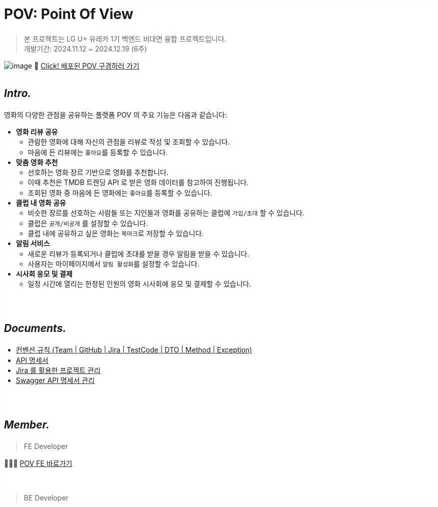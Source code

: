 # POV: Point Of View

> 본 프로젝트는 LG U+ 유레카 1기 백엔드 비대면 융합 프로젝트입니다. <br />
> 개발기간: 2024.11.12 ~ 2024.12.19 (6주)

![image](https://github.com/user-attachments/assets/f2a417c0-8bf7-4a1b-9f2f-86b4e022336f)
🔗 [Click! 배포된 POV 구경하러 가기](https://www.point-of-views.com/)

## _Intro._

영화의 다양한 관점을 공유하는 플랫폼 POV 의 주요 기능은 다음과 같습니다:

- **영화 리뷰 공유**
    - 관람한 영화에 대해 자신의 관점을 리뷰로 작성 및 조회할 수 있습니다.
    - 마음에 든 리뷰에는 `좋아요`를 등록할 수 있습니다.
- **맞춤 영화 추천**
    - 선호하는 영화 장르 기반으로 영화를 추천합니다.
    - 이때 추천은 TMDB 트렌딩 API 로 받은 영화 데이터를 참고하여 진행됩니다.
    - 조회된 영화 중 마음에 든 영화에는 `좋아요`를 등록할 수 있습니다.
- **클럽 내 영화 공유**
    - 비슷한 장르를 선호하는 사람들 또는 지인들과 영화를 공유하는 클럽에 `가입/초대` 할 수 있습니다.
    - 클럽은 `공개/비공개` 를 설정할 수 있습니다.
    - 클럽 내에 공유하고 싶은 영화는 `북마크`로 저장할 수 있습니다.
- **알림 서비스**
    - 새로운 리뷰가 등록되거나 클럽에 초대를 받을 경우 알림을 받을 수 있습니다.
    - 사용자는 마이페이지에서 `알림 활성화`를 설정할 수 있습니다.
- **시사회 응모 및 결제**
    - 일정 시간에 열리는 한정된 인원의 영화 시사회에 응모 및 결제할 수 있습니다.

<br />

## _Documents._

- [컨벤션 규칙 (Team | GitHub | Jira | TestCode | DTO | Method | Exception)](https://shinhm1.notion.site/13ce7e8fdd1280039f31f0e3da72d995?pvs=4)
- [API 명세서](https://shinhm1.notion.site/API-13de7e8fdd1280caa986dec01793f7ac?pvs=4)
- [Jira 를 활용한 프로젝트 관리](https://multicampusuplus.atlassian.net/jira/software/projects/POV/boards/6/timeline)
- [Swagger API 명세서 관리](https://www.point-of-views.com/api/docs)

<br />

## _Member._

> FE Developer

👨🏻‍💻 [POV FE 바로가기](https://github.com/ureca-final/pov-frontend)

<br />

> BE Developer
